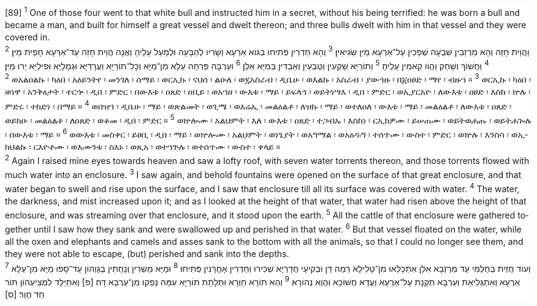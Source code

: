 <td style="vertical-align:top;">
<div class="english" lang="en">
[89] <sup>1</sup>&nbsp;One of those four went to that white bull and instructed him in a secret, without his being terrified: he was born a bull and became a man, and built for himself a great vessel and dwelt thereon; and three bulls dwelt with him in that vessel and they were covered in. 
</div></td></tr>


<tr><td style="vertical-align:top;">
<div class="liturgy" lang="he">
<sup>2</sup>&nbsp;וַהֲוֵית חָזֵה וְהָא מַרְזֵבִין שִׁבְעָה שְׁפַכִין עַל־אַרְעָא מַיִּן שַׂגִיאִין׃ <sup>3</sup>&nbsp;וְהָא חַדְרִין פְּתִיחוּ בְּגוֹא אַרְעָא וְשָׁרִיו לְהַבָּעָה וּלְמֵעַל עָלֵיהָ וְאֲנָה הֲוֵית חָזֵה עַד־אַרְעָא חָפֵית מַיִּן׃ <sup>4</sup>&nbsp;וַחֲשׁוֹךְ וְשַׁחַק וַהֲוֹו קַאמִין עָלֵיהָ׃ <sup>5</sup>&nbsp;וְתוֹרַיָּא שַׁקְעִין וְטַבְעִין וְאַבְדִין בְּמַיָּא אִלֵּן׃ <sup>6</sup>&nbsp;ועַרְבָּה פַּרְחָה עֵלָא מִן־מַיָּא וְכׇל־תוֹרַיָּא וַעֲרָדַיָּא וּגְמָלַיָּא וּפִילַיָּא יַרוּ מַיִּן׃ 
</span></div></td>

<td style="vertical-align:top;">
<div class="ethiopic" lang="gez">
<sup>2</sup>&nbsp;ወአልዐልኩ ፡ ካዕበ ፡ አዕይንትየ ፡ መንገለ ፡ ሰማይ ፡ ወርኢኩ ፡ ናህሰ ፡ ልዑለ ፡ ወ፯አስራብ ፡ ዲቤሁ ፡ ወእልኩ ፡ አስራብ ፡ ያውኅዙ ፡ በ፩ዐፀድ ፡ ማየ ፡ ብዙኀ ። <sup>3</sup>&nbsp;ወርኢኩ ፡ ካዕበ ፡ ወነዋ ፡ አንቅዕታት ፡ ተርኍ ፡ ዲበ ፡ ምድር ፡ በውእቱ ፡ ዐጸድ ፡ ዐቢይ ፡ ወአኀዘ ፡ ውእቱ ፡ ማይ ፡ ይፍላኅ ፡ ወይትነሣእ ፡ ዲበ ፡ ምድር ፡ ወኢያርአዮ ፡ ለውእቱ ፡ ዐፀድ ፡ እስከ ፡ ኵሉ ፡ ምድሩ ፡ ተከድነ ፡ በማይ ። <sup>4</sup>&nbsp;ወበዝኀ ፡ ዲቤሁ ፡ ማይ ፡ ወጽልመት ፡ ወጊሜ ፡ ወእሬኢ ፡ መልዕልቶ ፡ ለዝኩ ፡ ማይ ፡ ወተለዐለ ፡ ውእቱ ፡ ማይ ፡ መልዕልቶ ፡ ለውእቱ ፡ ዐጸድ ፡ ወይክዑ ፡ መልዕልቶ ፡ ለዐጸድ ፡ ወቆመ ፡ ዲበ ፡ ምድር ። <sup>5</sup>&nbsp;ወኵሎሙ ፡ አልህምት ፡ እለ ፡ ውእቱ ፡ ዐጸድ ፡ ተጋብኡ ፡ እስከነ ፡ ርኢክዎሙ ፡ ይሠጠሙ ፡ ወይትወሐጡ ፡ ወይትሐጐሉ ፡ በውእቱ ፡ ማይ ። <sup>6</sup>&nbsp;ወውእቱ ፡ መስቀር ፡ ይፀቢ ፡ ዲበ ፡ ማይ ፡ ወኵሎሙ ፡ አልህምት ፡ ወነጌያት ፡ ወአግማል ፡ ወአዕዱግ ፡ ተሰጥሙ ፡ ውስተ ፡ ምድር ፡ ወኵሉ ፡ እንስሳ ፡ ወኢክህልኩ ፡ ርእዮቶሙ ፡ ወእሙንቱ ፡ ስእኑ ፡ ወጺአ ፡ ወተኀጕሉ ፡ ወተሰጥሙ ፡ ውስተ ፡ ቀላይ ። 
</span></div></td>
 
<td style="vertical-align:top;">
<div class="english" lang="en">
<sup>2</sup>&nbsp;Again I raised mine eyes towards heaven and saw a lofty roof, with seven water torrents thereon, and those torrents flowed with much water into an enclosure. <sup>3</sup>&nbsp;I saw again, and behold fountains were opened on the surface of that great enclosure, and that water began to swell and rise upon the surface, and I saw that enclosure till all its surface was covered with water. <sup>4</sup>&nbsp;The water, the darkness, and mist increased upon it; and as I looked at the height of that water, that water had risen above the height of that enclosure, and was streaming over that enclosure, and it stood upon the earth. <sup>5</sup>&nbsp;All the cattle of that enclosure were gathered together until I saw how they sank and were swallowed up and perished in that water. <sup>6</sup>&nbsp;But that vessel floated on the water, while all the oxen and elephants and camels and asses sank to the bottom with all the animals, so that I could no longer see them, and they were not able to escape, (but) perished and sank into the depths. 
</div></td></tr>


<tr><td style="vertical-align:top;">
<div class="liturgy" lang="he">
<sup>7</sup>&nbsp;וְעוֹד חֲזֵית בְּחֶלְמִי עַד מַרְזְבָא אִלֵּן אִתְכַּלְאוּ מִן־טָלִילָא רְמַה דֵּן וּבְקִיעֵי חֲדָרַיָּא שְׁכִירוּ וְחַדְרִין אָחֳרָנִין פְּתִיחוּ׃ <sup>8</sup>&nbsp;וּמַיָּא מַשְׁרִין וְנָחֲתִין בְּגָוֵהוֹן עַד־סָפוֹ מַיָּא מִן־עֵלָא אַרְעָא וְאִתְגְּלִיאַת וְעַרְבָּא תְּקֵנָת עַל־אַרְעָא וַעֲדָא חֲשׁוֹכָא וְהֲוַא נְהוֹרָא׃ <sup>9</sup>&nbsp;וְהַא תוֹרָא חַוְּרָא וּתְלָתָת תוֹרַיָּא עִמֵּהּ נְפַקוּ מִן־עַרְבָּא דָּה׃ [פ] וְאִתְיַלַּד לִמְצִיעֵהוֹן תּוֹר חַד חֲוַר׃ [ס]
</span></div></td>
